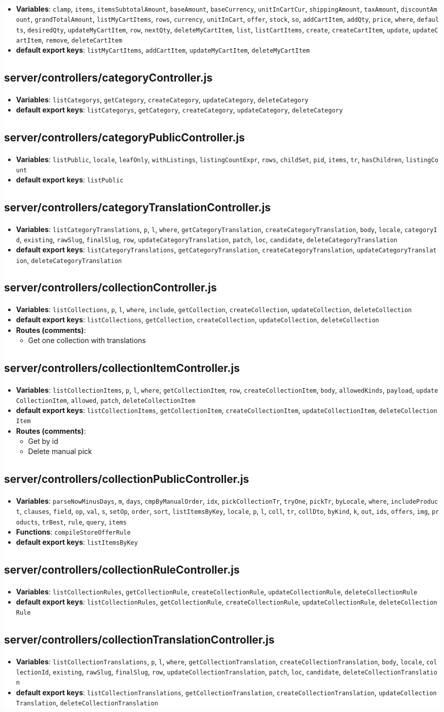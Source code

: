 - **Variables**: `clamp`, `items`, `itemsSubtotalAmount`, `baseAmount`, `baseCurrency`, `unitInCartCur`, `shippingAmount`, `taxAmount`, `discountAmount`, `grandTotalAmount`, `listMyCartItems`, `rows`, `currency`, `unitInCart`, `offer`, `stock`, `so`, `addCartItem`, `addQty`, `price`, `where`, `defaults`, `desiredQty`, `updateMyCartItem`, `row`, `nextQty`, `deleteMyCartItem`, `list`, `listCartItems`, `create`, `createCartItem`, `update`, `updateCartItem`, `remove`, `deleteCartItem`
- **default export keys**: `listMyCartItems`, `addCartItem`, `updateMyCartItem`, `deleteMyCartItem`
## server/controllers/categoryController.js
- **Variables**: `listCategorys`, `getCategory`, `createCategory`, `updateCategory`, `deleteCategory`
- **default export keys**: `listCategorys`, `getCategory`, `createCategory`, `updateCategory`, `deleteCategory`
## server/controllers/categoryPublicController.js
- **Variables**: `listPublic`, `locale`, `leafOnly`, `withListings`, `listingCountExpr`, `rows`, `childSet`, `pid`, `items`, `tr`, `hasChildren`, `listingCount`
- **default export keys**: `listPublic`
## server/controllers/categoryTranslationController.js
- **Variables**: `listCategoryTranslations`, `p`, `l`, `where`, `getCategoryTranslation`, `createCategoryTranslation`, `body`, `locale`, `categoryId`, `existing`, `rawSlug`, `finalSlug`, `row`, `updateCategoryTranslation`, `patch`, `loc`, `candidate`, `deleteCategoryTranslation`
- **default export keys**: `listCategoryTranslations`, `getCategoryTranslation`, `createCategoryTranslation`, `updateCategoryTranslation`, `deleteCategoryTranslation`
## server/controllers/collectionController.js
- **Variables**: `listCollections`, `p`, `l`, `where`, `include`, `getCollection`, `createCollection`, `updateCollection`, `deleteCollection`
- **default export keys**: `listCollections`, `getCollection`, `createCollection`, `updateCollection`, `deleteCollection`
- **Routes (comments)**:
  - Get one collection with translations
## server/controllers/collectionItemController.js
- **Variables**: `listCollectionItems`, `p`, `l`, `where`, `getCollectionItem`, `row`, `createCollectionItem`, `body`, `allowedKinds`, `payload`, `updateCollectionItem`, `allowed`, `patch`, `deleteCollectionItem`
- **default export keys**: `listCollectionItems`, `getCollectionItem`, `createCollectionItem`, `updateCollectionItem`, `deleteCollectionItem`
- **Routes (comments)**:
  - Get by id
  - Delete manual pick
## server/controllers/collectionPublicController.js
- **Variables**: `parseNowMinusDays`, `m`, `days`, `cmpByManualOrder`, `idx`, `pickCollectionTr`, `tryOne`, `pickTr`, `byLocale`, `where`, `includeProduct`, `clauses`, `field`, `op`, `val`, `s`, `setOp`, `order`, `sort`, `listItemsByKey`, `locale`, `p`, `l`, `coll`, `tr`, `collDto`, `byKind`, `k`, `out`, `ids`, `offers`, `img`, `products`, `trBest`, `rule`, `query`, `items`
- **Functions**: `compileStoreOfferRule`
- **default export keys**: `listItemsByKey`
## server/controllers/collectionRuleController.js
- **Variables**: `listCollectionRules`, `getCollectionRule`, `createCollectionRule`, `updateCollectionRule`, `deleteCollectionRule`
- **default export keys**: `listCollectionRules`, `getCollectionRule`, `createCollectionRule`, `updateCollectionRule`, `deleteCollectionRule`
## server/controllers/collectionTranslationController.js
- **Variables**: `listCollectionTranslations`, `p`, `l`, `where`, `getCollectionTranslation`, `createCollectionTranslation`, `body`, `locale`, `collectionId`, `existing`, `rawSlug`, `finalSlug`, `row`, `updateCollectionTranslation`, `patch`, `loc`, `candidate`, `deleteCollectionTranslation`
- **default export keys**: `listCollectionTranslations`, `getCollectionTranslation`, `createCollectionTranslation`, `updateCollectionTranslation`, `deleteCollectionTranslation`